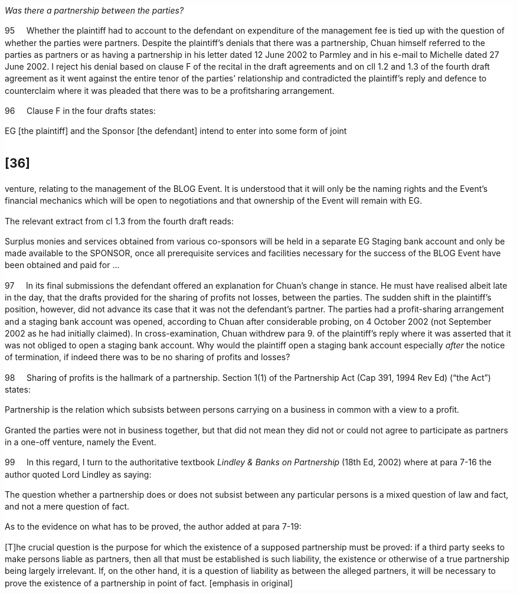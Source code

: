 _Was there a partnership between the parties?_ 

95     Whether the plaintiff had to account to the defendant on expenditure of the management fee is tied up with the question of whether the parties were partners. Despite the plaintiff’s denials that there was a partnership, Chuan himself referred to the parties as partners or as having a partnership in his letter dated 12 June 2002 to Parmley and in his e-mail to Michelle dated 27 June 2002. I reject his denial based on clause F of the recital in the draft agreements and on cll 1.2 and 1.3 of the fourth draft agreement as it went against the entire tenor of the parties’ relationship and contradicted the plaintiff’s reply and defence to counterclaim where it was pleaded that there was to be a profitsharing arrangement. 

96     Clause F in the four drafts states: 

 EG [the plaintiff] and the Sponsor [the defendant] intend to enter into some form of joint 

## [36] 


 venture, relating to the management of the BLOG Event. It is understood that it will only be the naming rights and the Event’s financial mechanics which will be open to negotiations and that ownership of the Event will remain with EG. 

The relevant extract from cl 1.3 from the fourth draft reads: 

 Surplus monies and services obtained from various co-sponsors will be held in a separate EG Staging bank account and only be made available to the SPONSOR, once all prerequisite services and facilities necessary for the success of the BLOG Event have been obtained and paid for ... 

97     In its final submissions the defendant offered an explanation for Chuan’s change in stance. He must have realised albeit late in the day, that the drafts provided for the sharing of profits not losses, between the parties. The sudden shift in the plaintiff’s position, however, did not advance its case that it was not the defendant’s partner. The parties had a profit-sharing arrangement and a staging bank account was opened, according to Chuan after considerable probing, on 4 October 2002 (not September 2002 as he had initially claimed). In cross-examination, Chuan withdrew para 9. of the plaintiff’s reply where it was asserted that it was not obliged to open a staging bank account. Why would the plaintiff open a staging bank account especially _after_ the notice of termination, if indeed there was to be no sharing of profits and losses? 

98     Sharing of profits is the hallmark of a partnership. Section 1(1) of the Partnership Act (Cap 391, 1994 Rev Ed) (“the Act”) states: 

 Partnership is the relation which subsists between persons carrying on a business in common with a view to a profit. 

Granted the parties were not in business together, but that did not mean they did not or could not agree to participate as partners in a one-off venture, namely the Event. 

99     In this regard, I turn to the authoritative textbook _Lindley & Banks on Partnership_ (18th Ed, 2002) where at para 7-16 the author quoted Lord Lindley as saying: 

 The question whether a partnership does or does not subsist between any particular persons is a mixed question of law and fact, and not a mere question of fact. 

As to the evidence on what has to be proved, the author added at para 7-19: 

 [T]he crucial question is the purpose for which the existence of a supposed partnership must be proved: if a third party seeks to make persons liable as partners, then all that must be established is such liability, the existence or otherwise of a true partnership being largely irrelevant. If, on the other hand, it is a question of liability as between the alleged partners, it will be necessary to prove the existence of a partnership in point of fact. [emphasis in original] 
